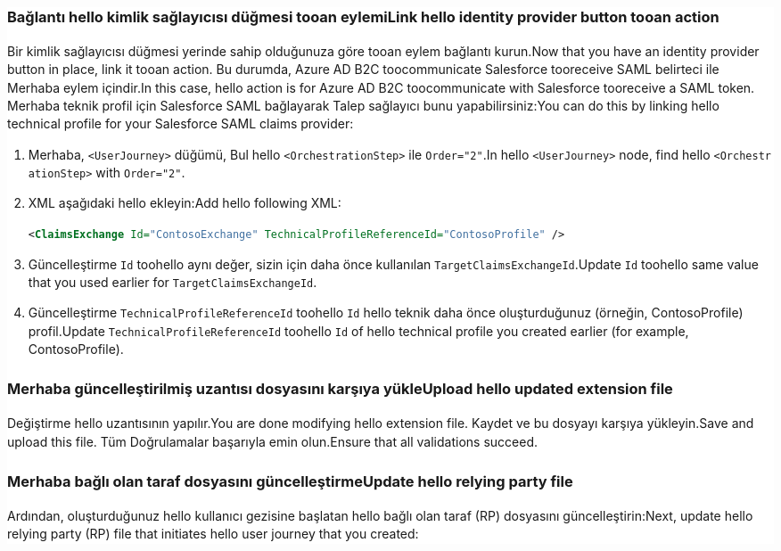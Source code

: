 ### <a name="link-hello-identity-provider-button-tooan-action"></a><span data-ttu-id="396ff-222">Bağlantı hello kimlik sağlayıcısı düğmesi tooan eylemi</span><span class="sxs-lookup"><span data-stu-id="396ff-222">Link hello identity provider button tooan action</span></span>

<span data-ttu-id="396ff-223">Bir kimlik sağlayıcısı düğmesi yerinde sahip olduğunuza göre tooan eylem bağlantı kurun.</span><span class="sxs-lookup"><span data-stu-id="396ff-223">Now that you have an identity provider button in place, link it tooan action.</span></span> <span data-ttu-id="396ff-224">Bu durumda, Azure AD B2C toocommunicate Salesforce tooreceive SAML belirteci ile Merhaba eylem içindir.</span><span class="sxs-lookup"><span data-stu-id="396ff-224">In this case, hello action is for Azure AD B2C toocommunicate with Salesforce tooreceive a SAML token.</span></span> <span data-ttu-id="396ff-225">Merhaba teknik profil için Salesforce SAML bağlayarak Talep sağlayıcı bunu yapabilirsiniz:</span><span class="sxs-lookup"><span data-stu-id="396ff-225">You can do this by linking hello technical profile for your Salesforce SAML claims provider:</span></span>

1. <span data-ttu-id="396ff-226">Merhaba, `<UserJourney>` düğümü, Bul hello `<OrchestrationStep>` ile `Order="2"`.</span><span class="sxs-lookup"><span data-stu-id="396ff-226">In hello `<UserJourney>` node, find hello `<OrchestrationStep>` with `Order="2"`.</span></span>
2. <span data-ttu-id="396ff-227">XML aşağıdaki hello ekleyin:</span><span class="sxs-lookup"><span data-stu-id="396ff-227">Add hello following XML:</span></span>

    ```XML
    <ClaimsExchange Id="ContosoExchange" TechnicalProfileReferenceId="ContosoProfile" />
    ```

3. <span data-ttu-id="396ff-228">Güncelleştirme `Id` toohello aynı değer, sizin için daha önce kullanılan `TargetClaimsExchangeId`.</span><span class="sxs-lookup"><span data-stu-id="396ff-228">Update `Id` toohello same value that you used earlier for `TargetClaimsExchangeId`.</span></span>
4. <span data-ttu-id="396ff-229">Güncelleştirme `TechnicalProfileReferenceId` toohello `Id` hello teknik daha önce oluşturduğunuz (örneğin, ContosoProfile) profil.</span><span class="sxs-lookup"><span data-stu-id="396ff-229">Update `TechnicalProfileReferenceId` toohello `Id` of hello technical profile you created earlier (for example, ContosoProfile).</span></span>

### <a name="upload-hello-updated-extension-file"></a><span data-ttu-id="396ff-230">Merhaba güncelleştirilmiş uzantısı dosyasını karşıya yükle</span><span class="sxs-lookup"><span data-stu-id="396ff-230">Upload hello updated extension file</span></span>

<span data-ttu-id="396ff-231">Değiştirme hello uzantısının yapılır.</span><span class="sxs-lookup"><span data-stu-id="396ff-231">You are done modifying hello extension file.</span></span> <span data-ttu-id="396ff-232">Kaydet ve bu dosyayı karşıya yükleyin.</span><span class="sxs-lookup"><span data-stu-id="396ff-232">Save and upload this file.</span></span> <span data-ttu-id="396ff-233">Tüm Doğrulamalar başarıyla emin olun.</span><span class="sxs-lookup"><span data-stu-id="396ff-233">Ensure that all validations succeed.</span></span>

### <a name="update-hello-relying-party-file"></a><span data-ttu-id="396ff-234">Merhaba bağlı olan taraf dosyasını güncelleştirme</span><span class="sxs-lookup"><span data-stu-id="396ff-234">Update hello relying party file</span></span>

<span data-ttu-id="396ff-235">Ardından, oluşturduğunuz hello kullanıcı gezisine başlatan hello bağlı olan taraf (RP) dosyasını güncelleştirin:</span><span class="sxs-lookup"><span data-stu-id="396ff-235">Next, update hello relying party (RP) file that initiates hello user journey that you created:</span></span>
